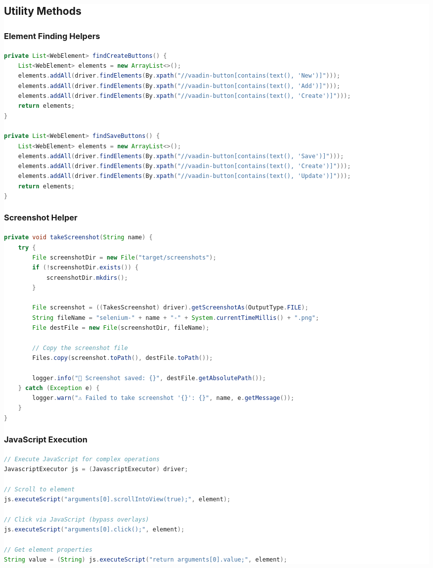 ## Utility Methods

### Element Finding Helpers

```java
private List<WebElement> findCreateButtons() {
    List<WebElement> elements = new ArrayList<>();
    elements.addAll(driver.findElements(By.xpath("//vaadin-button[contains(text(), 'New')]")));
    elements.addAll(driver.findElements(By.xpath("//vaadin-button[contains(text(), 'Add')]")));
    elements.addAll(driver.findElements(By.xpath("//vaadin-button[contains(text(), 'Create')]")));
    return elements;
}

private List<WebElement> findSaveButtons() {
    List<WebElement> elements = new ArrayList<>();
    elements.addAll(driver.findElements(By.xpath("//vaadin-button[contains(text(), 'Save')]")));
    elements.addAll(driver.findElements(By.xpath("//vaadin-button[contains(text(), 'Create')]")));
    elements.addAll(driver.findElements(By.xpath("//vaadin-button[contains(text(), 'Update')]")));
    return elements;
}
```

### Screenshot Helper

```java
private void takeScreenshot(String name) {
    try {
        File screenshotDir = new File("target/screenshots");
        if (!screenshotDir.exists()) {
            screenshotDir.mkdirs();
        }
        
        File screenshot = ((TakesScreenshot) driver).getScreenshotAs(OutputType.FILE);
        String fileName = "selenium-" + name + "-" + System.currentTimeMillis() + ".png";
        File destFile = new File(screenshotDir, fileName);
        
        // Copy the screenshot file
        Files.copy(screenshot.toPath(), destFile.toPath());
        
        logger.info("📸 Screenshot saved: {}", destFile.getAbsolutePath());
    } catch (Exception e) {
        logger.warn("⚠️ Failed to take screenshot '{}': {}", name, e.getMessage());
    }
}
```

### JavaScript Execution

```java
// Execute JavaScript for complex operations
JavascriptExecutor js = (JavascriptExecutor) driver;

// Scroll to element
js.executeScript("arguments[0].scrollIntoView(true);", element);

// Click via JavaScript (bypass overlays)
js.executeScript("arguments[0].click();", element);

// Get element properties
String value = (String) js.executeScript("return arguments[0].value;", element);
```
